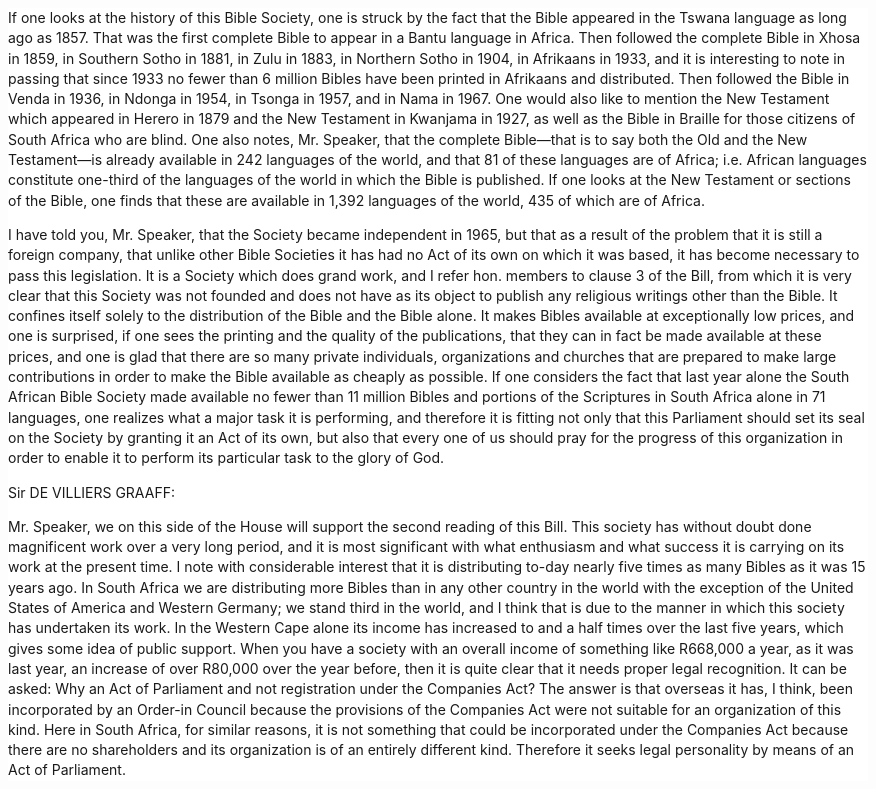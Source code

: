 <p>If one looks at the history of this Bible Society, one is struck by the fact that the Bible appeared in the Tswana language as long ago as 1857. That was the first complete Bible to appear in a Bantu language in Africa. Then followed the complete Bible in Xhosa in 1859, in Southern Sotho in 1881, in Zulu in 1883, in Northern Sotho in 1904, in Afrikaans in 1933, and it is interesting to note in passing that since 1933 no fewer than 6 million Bibles have been printed in Afrikaans and distributed. Then followed the Bible in Venda in 1936, in Ndonga in 1954, in Tsonga in 1957, and in Nama in 1967. One would also like to mention the New Testament which appeared in Herero in 1879 and the New Testament in Kwanjama in 1927, as well as the Bible in Braille for those citizens of South Africa who are blind. One also notes, Mr. Speaker, that the complete Bible&#x2014;that is to say both the Old and the New Testament&#x2014;is already available in 242 languages of the world, and that 81 of these languages are of Africa; i.e. African languages constitute one-third of the languages of the world in which the Bible is published. If one looks at the New Testament or sections of the Bible, one finds that these are available in 1,392 languages of the world, 435 of which are of Africa.</p>

<p>I have told you, Mr. Speaker, that the Society became independent in 1965, but that as a result of the problem that it is still a foreign company, that unlike other Bible Societies it has had no Act of its own on which it was based, it has become necessary to pass this legislation. It is a Society which does grand work, and I refer hon. members to clause 3 of the Bill, from which it is very clear that this Society was not founded and does not have as its object to publish any religious writings other than the Bible. It confines itself solely to the distribution of the Bible and the Bible alone. It makes Bibles available at exceptionally low prices, and one is surprised, if one sees the printing and the quality of the publications, that they can in fact be made available at these prices, and one is glad that there are so many private individuals, organizations and churches that are prepared to make large contributions in order to make the Bible available as cheaply as possible. If one considers the fact that last year alone the South African Bible Society made available no fewer than 11 million Bibles and portions of the Scriptures in South Africa alone in 71 languages, one realizes what a major task it is performing, and therefore it is fitting not only that this Parliament should set its seal on the Society by granting it an Act of its own, but also that every one of us should pray for the progress of this organization in order to enable it to perform its particular task to the glory of God.</p>

</speech>

<speech by="#villiers_graaff">

<from>Sir <person refersTo="hansard_za">DE VILLIERS GRAAFF</person>:</from>

<p>Mr. Speaker, we on this side of the House will support the second reading of this Bill. This society has without doubt done magnificent work over a very long period, and it is most significant with what enthusiasm and what success it is carrying on its work at the present time. I note with considerable interest that it is distributing to-day nearly five times as many Bibles as it was 15 years ago. In South Africa we are distributing more Bibles than in any other country in the world with the exception of the <span class="col_1653-1654" refersTo="page_0841"/>United States of America and Western Germany; we stand third in the world, and I think that is due to the manner in which this society has undertaken its work. In the Western Cape alone its income has increased to and a half times over the last five years, which gives some idea of public support. When you have a society with an overall income of something like R668,000 a year, as it was last year, an increase of over R80,000 over the year before, then it is quite clear that it needs proper legal recognition. It can be asked: Why an Act of Parliament and not registration under the Companies Act? The answer is that overseas it has, I think, been incorporated by an Order-in Council because the provisions of the Companies Act were not suitable for an organization of this kind. Here in South Africa, for similar reasons, it is not something that could be incorporated under the Companies Act because there are no shareholders and its organization is of an entirely different kind. Therefore it seeks legal personality by means of an Act of Parliament.</p>
